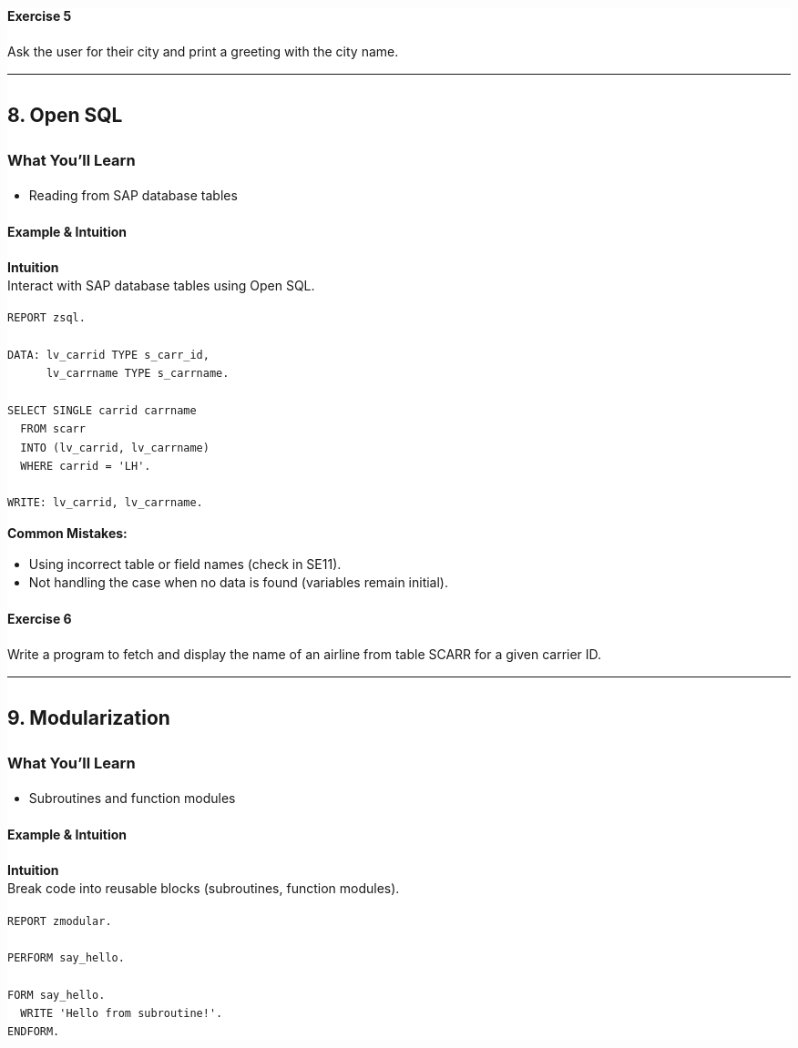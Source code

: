 #### Exercise 5
Ask the user for their city and print a greeting with the city name.

---

## 8. Open SQL
### What You’ll Learn
- Reading from SAP database tables

#### Example & Intuition
**Intuition**  
Interact with SAP database tables using Open SQL.

```abap
REPORT zsql.

DATA: lv_carrid TYPE s_carr_id,
      lv_carrname TYPE s_carrname.

SELECT SINGLE carrid carrname
  FROM scarr
  INTO (lv_carrid, lv_carrname)
  WHERE carrid = 'LH'.

WRITE: lv_carrid, lv_carrname.
```

**Common Mistakes:**
- Using incorrect table or field names (check in SE11).
- Not handling the case when no data is found (variables remain initial).

#### Exercise 6
Write a program to fetch and display the name of an airline from table SCARR for a given carrier ID.

---

## 9. Modularization
### What You’ll Learn
- Subroutines and function modules

#### Example & Intuition
**Intuition**  
Break code into reusable blocks (subroutines, function modules).

```abap
REPORT zmodular.

PERFORM say_hello.

FORM say_hello.
  WRITE 'Hello from subroutine!'.
ENDFORM.
```
